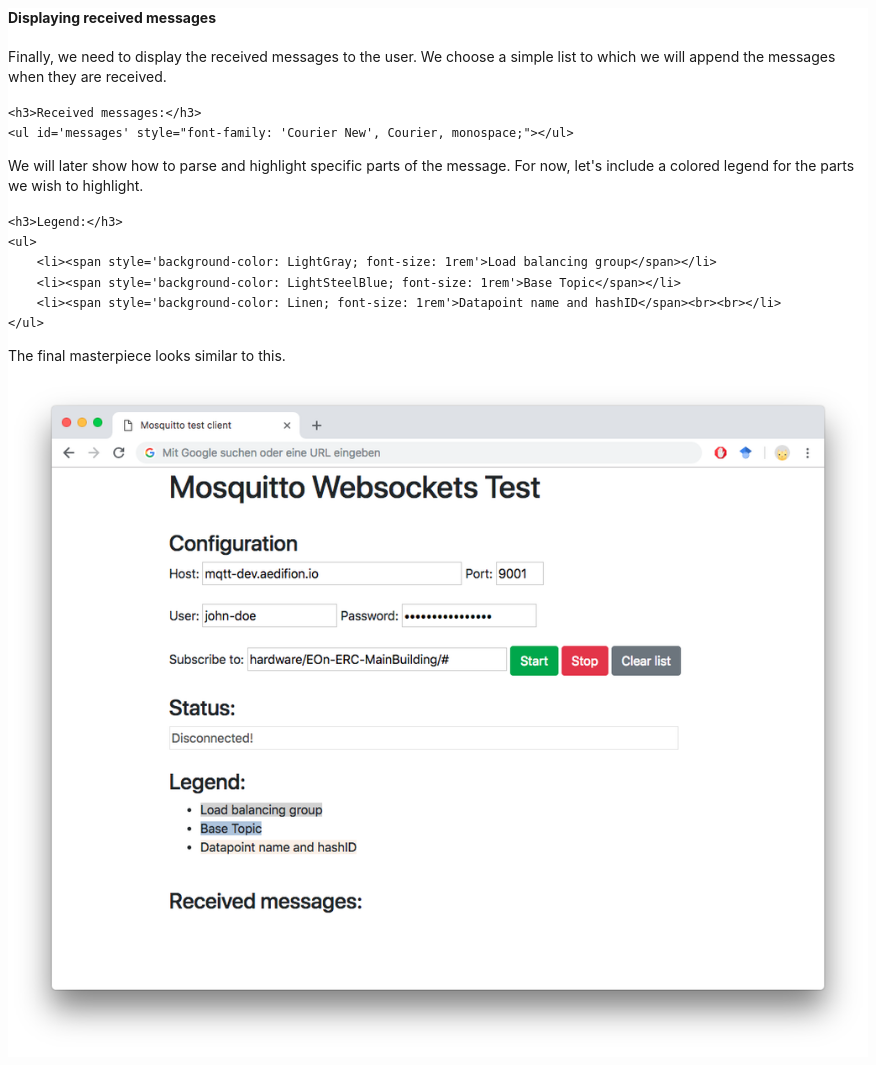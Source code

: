 #### Displaying received messages

Finally, we need to display the received messages to the user. We choose a simple list to which we will append the messages when they are received.

```markup
<h3>Received messages:</h3>
<ul id='messages' style="font-family: 'Courier New', Courier, monospace;"></ul>
```

We will later show how to parse and highlight specific parts of the message. For now, let's include a colored legend for the parts we wish to highlight.

```markup
<h3>Legend:</h3>
<ul>
    <li><span style='background-color: LightGray; font-size: 1rem'>Load balancing group</span></li>
    <li><span style='background-color: LightSteelBlue; font-size: 1rem'>Base Topic</span></li>
    <li><span style='background-color: Linen; font-size: 1rem'>Datapoint name and hashID</span><br><br></li>
</ul>
```

The final masterpiece looks similar to this.

![](../../.gitbook/assets/websockets_01.png)
